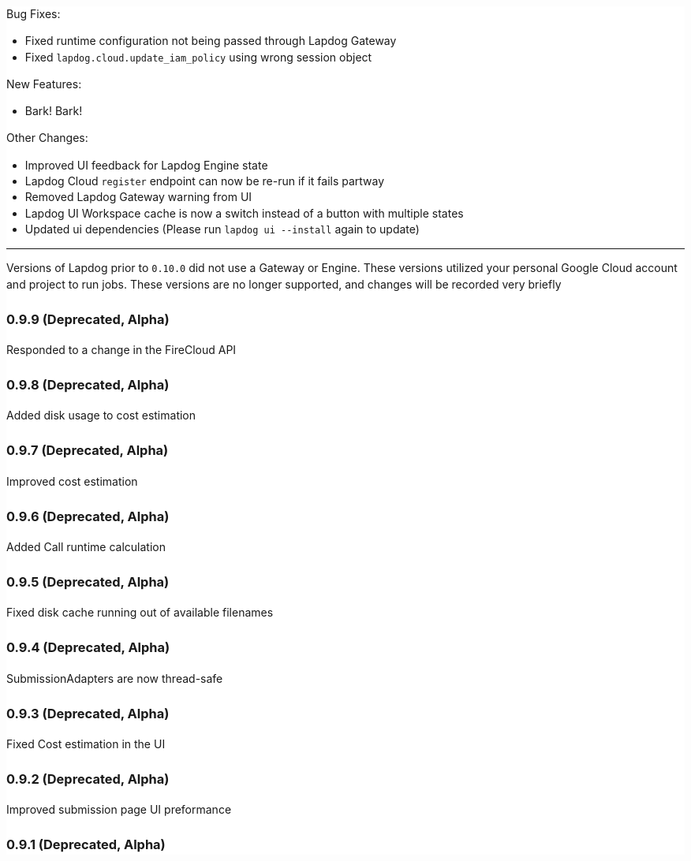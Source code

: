 Bug Fixes:
* Fixed runtime configuration not being passed through Lapdog Gateway
* Fixed `lapdog.cloud.update_iam_policy` using wrong session object

New Features:
* Bark! Bark!

Other Changes:
* Improved UI feedback for Lapdog Engine state
* Lapdog Cloud `register` endpoint can now be re-run if it fails partway
* Removed Lapdog Gateway warning from UI
* Lapdog UI Workspace cache is now a switch instead of a button with multiple states
* Updated ui dependencies (Please run `lapdog ui --install` again to update)

---

Versions of Lapdog prior to `0.10.0` did not use a Gateway or Engine.
These versions utilized your personal Google Cloud account and project to
run jobs. These versions are no longer supported, and changes will be recorded very
briefly

### 0.9.9 (Deprecated, Alpha)

Responded to a change in the FireCloud API

### 0.9.8 (Deprecated, Alpha)

Added disk usage to cost estimation

### 0.9.7 (Deprecated, Alpha)

Improved cost estimation

### 0.9.6 (Deprecated, Alpha)

Added Call runtime calculation

### 0.9.5 (Deprecated, Alpha)

Fixed disk cache running out of available filenames

### 0.9.4 (Deprecated, Alpha)

SubmissionAdapters are now thread-safe

### 0.9.3 (Deprecated, Alpha)

Fixed Cost estimation in the UI

### 0.9.2 (Deprecated, Alpha)

Improved submission page UI preformance

### 0.9.1 (Deprecated, Alpha)
